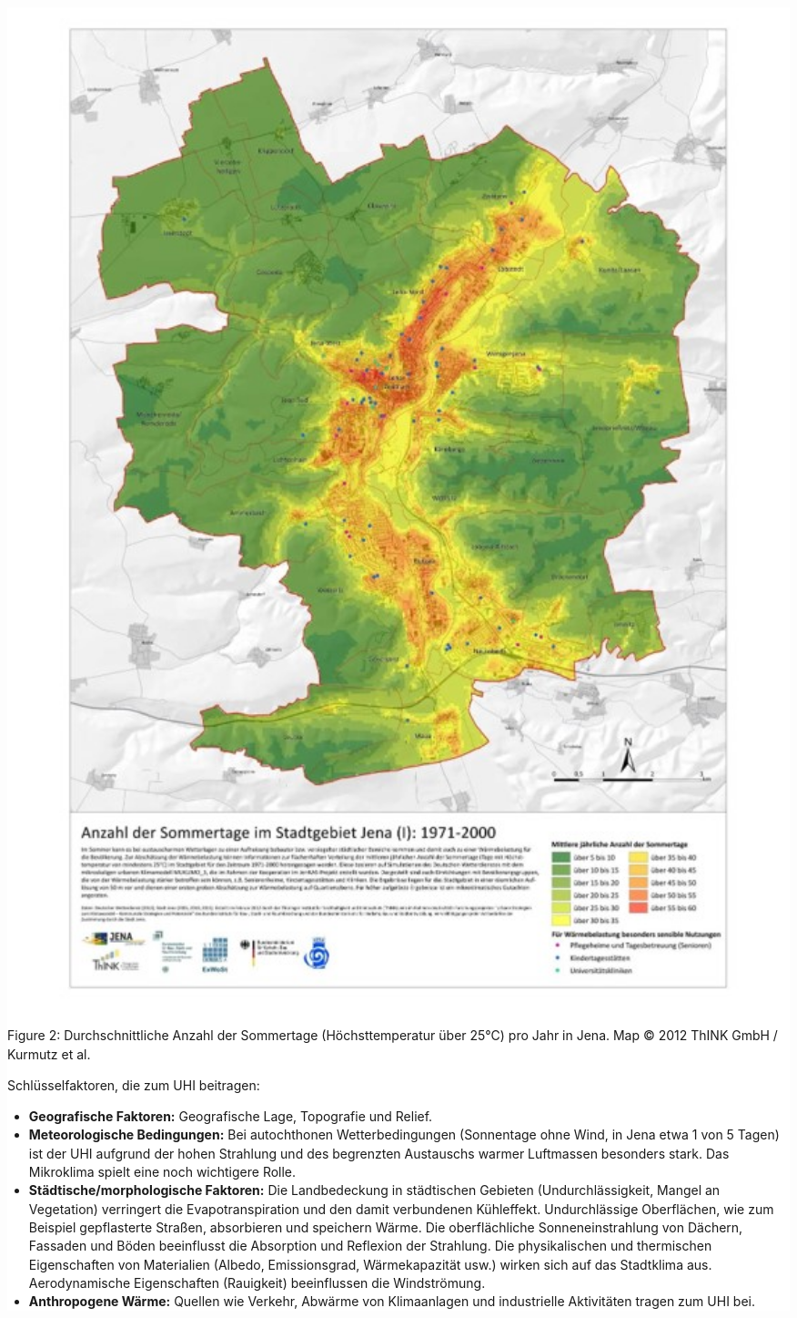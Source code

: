<img src="figures/EC2U_CW_Fig2a_summerdays.jpg" alt="Durchschnittliche Anzahl der Sommertage (Höchsttemperatur über 25°C) pro Jahr in Jena. Map &amp;copy; 2012 ThINK GmbH / Kurmutz et al." width="100%" />
<p class="caption"><span id="fig:unnamed-chunk-3"></span>Figure 2: Durchschnittliche Anzahl der Sommertage (Höchsttemperatur über 25°C) pro Jahr in Jena. Map &copy; 2012 ThINK GmbH / Kurmutz et al.</p>
</div>



Schlüsselfaktoren, die zum UHI beitragen:
- **Geografische Faktoren:** Geografische Lage, Topografie und Relief.
- **Meteorologische Bedingungen:** Bei autochthonen Wetterbedingungen (Sonnentage ohne Wind, in Jena etwa 1 von 5 Tagen) ist der UHI aufgrund der hohen Strahlung und des begrenzten Austauschs warmer Luftmassen besonders stark. Das Mikroklima spielt eine noch wichtigere Rolle.
- **Städtische/morphologische Faktoren:** Die Landbedeckung in städtischen Gebieten (Undurchlässigkeit, Mangel an Vegetation) verringert die Evapotranspiration und den damit verbundenen Kühleffekt. Undurchlässige Oberflächen, wie zum Beispiel gepflasterte Straßen, absorbieren und speichern Wärme. Die oberflächliche Sonneneinstrahlung von Dächern, Fassaden und Böden beeinflusst die Absorption und Reflexion der Strahlung. Die physikalischen und thermischen Eigenschaften von Materialien (Albedo, Emissionsgrad, Wärmekapazität usw.) wirken sich auf das Stadtklima aus. Aerodynamische Eigenschaften (Rauigkeit) beeinflussen die Windströmung.
- **Anthropogene Wärme:** Quellen wie Verkehr, Abwärme von Klimaanlagen und industrielle Aktivitäten tragen zum UHI bei.
